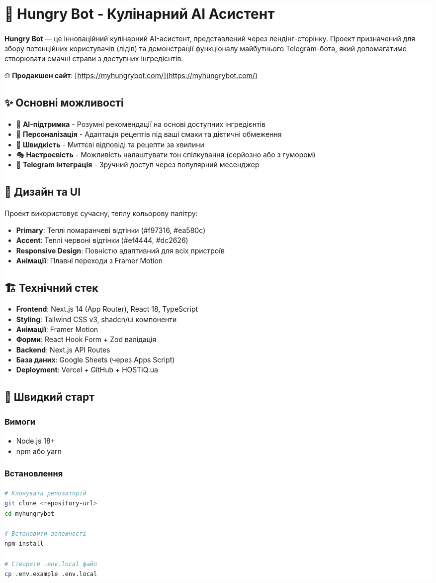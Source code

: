 # 🍳 Hungry Bot - Кулінарний AI Асистент

**Hungry Bot** — це інноваційний кулінарний AI-асистент, представлений через лендінг-сторінку. Проект призначений для збору потенційних користувачів (лідів) та демонстрації функціоналу майбутнього Telegram-бота, який допомагатиме створювати смачні страви з доступних інгредієнтів.

🌐 **Продакшен сайт**: [https://myhungrybot.com/](https://myhungrybot.com/)

## ✨ Основні можливості

- 🤖 **AI-підтримка** - Розумні рекомендації на основі доступних інгредієнтів
- 🎯 **Персоналізація** - Адаптація рецептів під ваші смаки та дієтичні обмеження
- 🚀 **Швидкість** - Миттєві відповіді та рецепти за хвилини
- 🎭 **Настроєвість** - Можливість налаштувати тон спілкування (серйозно або з гумором)
- 📱 **Telegram інтеграція** - Зручний доступ через популярний месенджер

## 🎨 Дизайн та UI

Проект використовує сучасну, теплу кольорову палітру:
- **Primary**: Теплі помаранчеві відтінки (#f97316, #ea580c)
- **Accent**: Теплі червоні відтінки (#ef4444, #dc2626)
- **Responsive Design**: Повністю адаптивний для всіх пристроїв
- **Анімації**: Плавні переходи з Framer Motion

## 🏗️ Технічний стек

- **Frontend**: Next.js 14 (App Router), React 18, TypeScript
- **Styling**: Tailwind CSS v3, shadcn/ui компоненти
- **Анімації**: Framer Motion
- **Форми**: React Hook Form + Zod валідація
- **Backend**: Next.js API Routes
- **База даних**: Google Sheets (через Apps Script)
- **Deployment**: Vercel + GitHub + HOSTiQ.ua

## 🚀 Швидкий старт

### Вимоги
- Node.js 18+ 
- npm або yarn

### Встановлення

```bash
# Клонувати репозиторій
git clone <repository-url>
cd myhungrybot

# Встановити залежності
npm install

# Створити .env.local файл
cp .env.example .env.local
```
